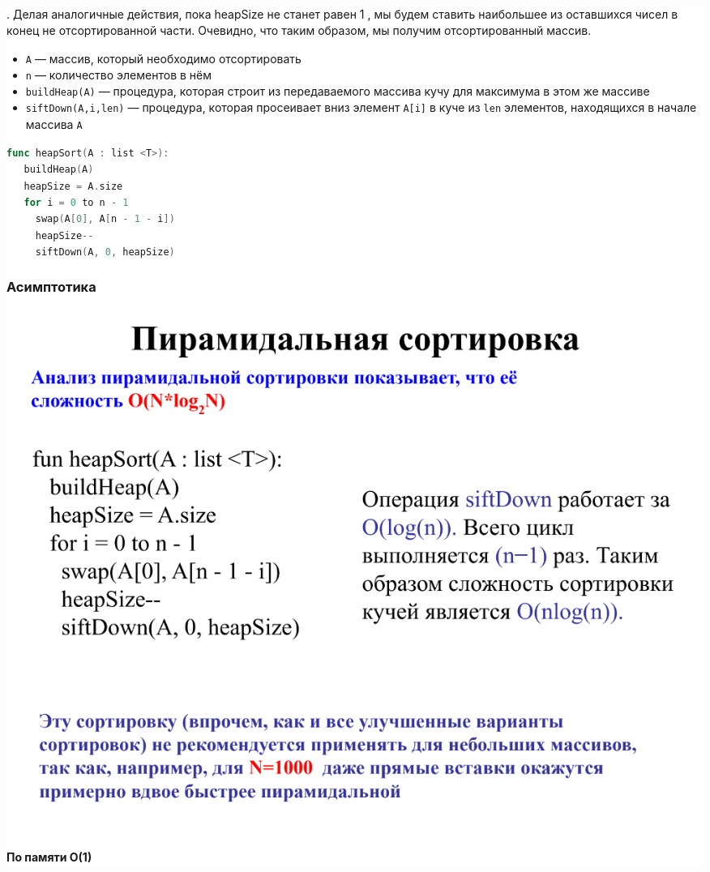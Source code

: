 . Делая аналогичные действия, пока heapSize
 не станет равен 1
, мы будем ставить наибольшее из оставшихся чисел в конец не отсортированной части. Очевидно, что таким образом, мы получим отсортированный массив.

- `A`
 — массив, который необходимо отсортировать
- `n`
 — количество элементов в нём
- `buildHeap(A)`
 — процедура, которая строит из передаваемого массива кучу для максимума в этом же массиве
- `siftDown(A,i,len)`
 — процедура, которая просеивает вниз элемент `A[i]`
 в куче из `len`
 элементов, находящихся в начале массива `A`

```go
func heapSort(A : list <T>):
   buildHeap(A)
   heapSize = A.size
   for i = 0 to n - 1
     swap(A[0], A[n - 1 - i])
     heapSize--
     siftDown(A, 0, heapSize)
```

### Асимптотика

![](https://raw.githubusercontent.com/hashlag/algo-colloquium/main/hipposort.png)

**По памяти O(1)**